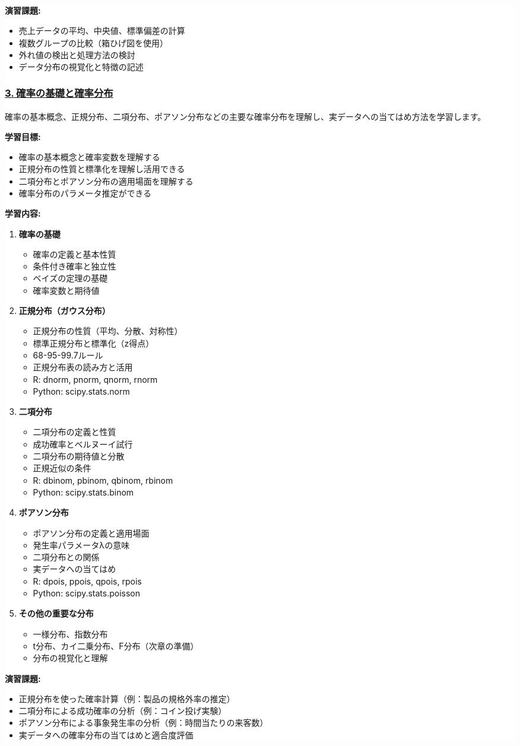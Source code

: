 **演習課題:**
- 売上データの平均、中央値、標準偏差の計算
- 複数グループの比較（箱ひげ図を使用）
- 外れ値の検出と処理方法の検討
- データ分布の視覚化と特徴の記述

### [3. 確率の基礎と確率分布](https://fcircle-biz.github.io/tech_docs/guide/data-ai-category/statistical-analysis/statistical-analysis-learning-material-03.html)
確率の基本概念、正規分布、二項分布、ポアソン分布などの主要な確率分布を理解し、実データへの当てはめ方法を学習します。

**学習目標:**
- 確率の基本概念と確率変数を理解する
- 正規分布の性質と標準化を理解し活用できる
- 二項分布とポアソン分布の適用場面を理解する
- 確率分布のパラメータ推定ができる

**学習内容:**
1. **確率の基礎**
   - 確率の定義と基本性質
   - 条件付き確率と独立性
   - ベイズの定理の基礎
   - 確率変数と期待値

2. **正規分布（ガウス分布）**
   - 正規分布の性質（平均、分散、対称性）
   - 標準正規分布と標準化（z得点）
   - 68-95-99.7ルール
   - 正規分布表の読み方と活用
   - R: dnorm, pnorm, qnorm, rnorm
   - Python: scipy.stats.norm

3. **二項分布**
   - 二項分布の定義と性質
   - 成功確率とベルヌーイ試行
   - 二項分布の期待値と分散
   - 正規近似の条件
   - R: dbinom, pbinom, qbinom, rbinom
   - Python: scipy.stats.binom

4. **ポアソン分布**
   - ポアソン分布の定義と適用場面
   - 発生率パラメータλの意味
   - 二項分布との関係
   - 実データへの当てはめ
   - R: dpois, ppois, qpois, rpois
   - Python: scipy.stats.poisson

5. **その他の重要な分布**
   - 一様分布、指数分布
   - t分布、カイ二乗分布、F分布（次章の準備）
   - 分布の視覚化と理解

**演習課題:**
- 正規分布を使った確率計算（例：製品の規格外率の推定）
- 二項分布による成功確率の分析（例：コイン投げ実験）
- ポアソン分布による事象発生率の分析（例：時間当たりの来客数）
- 実データへの確率分布の当てはめと適合度評価
